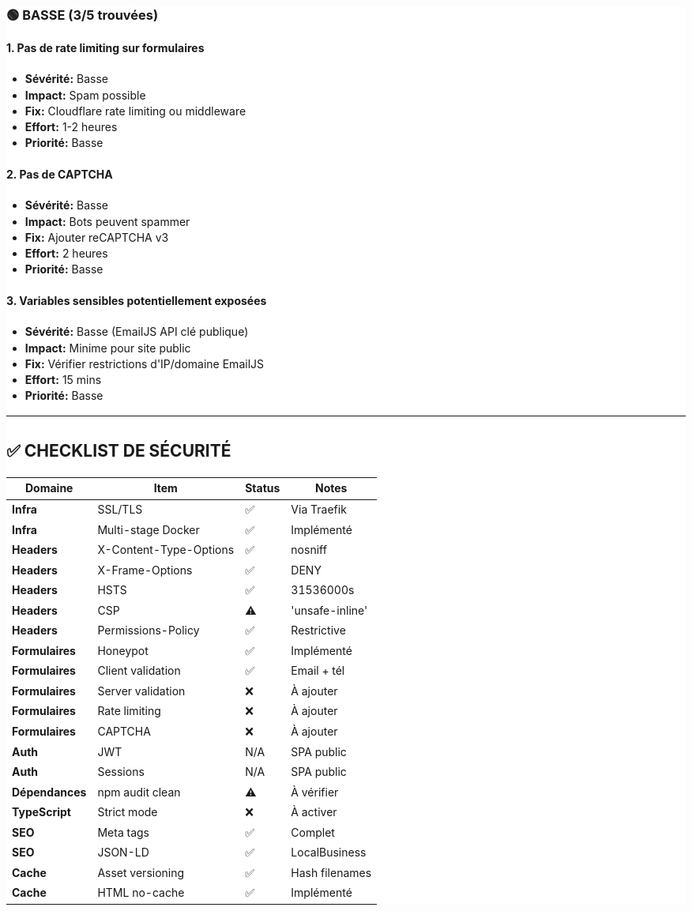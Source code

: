 ### 🟢 BASSE (3/5 trouvées)

#### 1. Pas de rate limiting sur formulaires
- **Sévérité:** Basse
- **Impact:** Spam possible
- **Fix:** Cloudflare rate limiting ou middleware
- **Effort:** 1-2 heures
- **Priorité:** Basse

#### 2. Pas de CAPTCHA
- **Sévérité:** Basse
- **Impact:** Bots peuvent spammer
- **Fix:** Ajouter reCAPTCHA v3
- **Effort:** 2 heures
- **Priorité:** Basse

#### 3. Variables sensibles potentiellement exposées
- **Sévérité:** Basse (EmailJS API clé publique)
- **Impact:** Minime pour site public
- **Fix:** Vérifier restrictions d'IP/domaine EmailJS
- **Effort:** 15 mins
- **Priorité:** Basse

---

## ✅ CHECKLIST DE SÉCURITÉ

| Domaine | Item | Status | Notes |
|---------|------|--------|-------|
| **Infra** | SSL/TLS | ✅ | Via Traefik |
| **Infra** | Multi-stage Docker | ✅ | Implémenté |
| **Headers** | X-Content-Type-Options | ✅ | nosniff |
| **Headers** | X-Frame-Options | ✅ | DENY |
| **Headers** | HSTS | ✅ | 31536000s |
| **Headers** | CSP | ⚠️ | 'unsafe-inline' |
| **Headers** | Permissions-Policy | ✅ | Restrictive |
| **Formulaires** | Honeypot | ✅ | Implémenté |
| **Formulaires** | Client validation | ✅ | Email + tél |
| **Formulaires** | Server validation | ❌ | À ajouter |
| **Formulaires** | Rate limiting | ❌ | À ajouter |
| **Formulaires** | CAPTCHA | ❌ | À ajouter |
| **Auth** | JWT | N/A | SPA public |
| **Auth** | Sessions | N/A | SPA public |
| **Dépendances** | npm audit clean | ⚠️ | À vérifier |
| **TypeScript** | Strict mode | ❌ | À activer |
| **SEO** | Meta tags | ✅ | Complet |
| **SEO** | JSON-LD | ✅ | LocalBusiness |
| **Cache** | Asset versioning | ✅ | Hash filenames |
| **Cache** | HTML no-cache | ✅ | Implémenté |